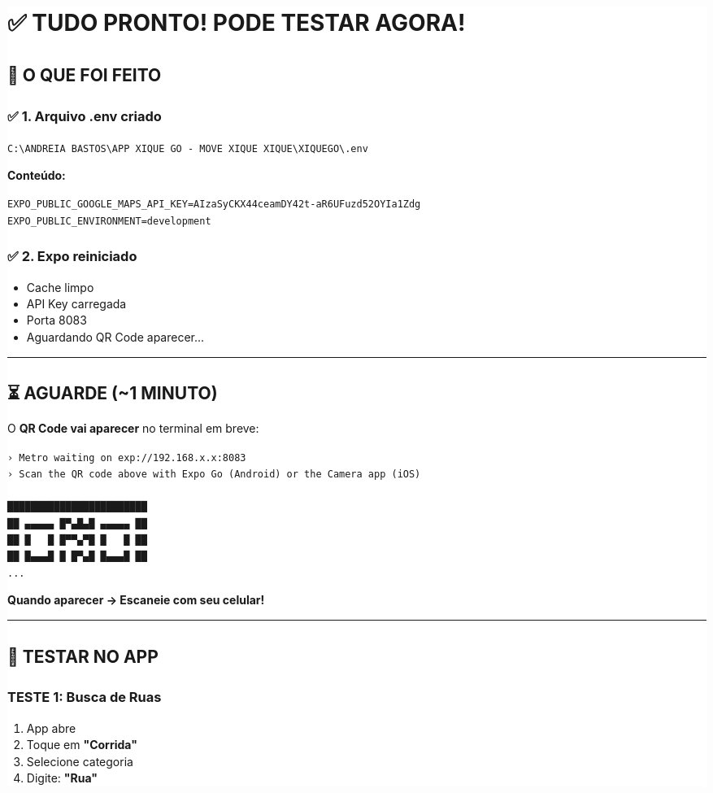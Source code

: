 # ✅ TUDO PRONTO! PODE TESTAR AGORA!

## 🎉 O QUE FOI FEITO

### ✅ 1. Arquivo .env criado
```
C:\ANDREIA BASTOS\APP XIQUE GO - MOVE XIQUE XIQUE\XIQUEGO\.env
```

**Conteúdo:**
```
EXPO_PUBLIC_GOOGLE_MAPS_API_KEY=AIzaSyCKX44ceamDY42t-aR6UFuzd52OYIa1Zdg
EXPO_PUBLIC_ENVIRONMENT=development
```

### ✅ 2. Expo reiniciado
- Cache limpo
- API Key carregada
- Porta 8083
- Aguardando QR Code aparecer...

---

## ⏳ AGUARDE (~1 MINUTO)

O **QR Code vai aparecer** no terminal em breve:

```
› Metro waiting on exp://192.168.x.x:8083
› Scan the QR code above with Expo Go (Android) or the Camera app (iOS)

████████████████████████
██ ▄▄▄▄▄ █▀▄█▄█ ▄▄▄▄▄ ██
██ █   █ █▀▀▄▀█ █   █ ██
██ █▄▄▄█ █ █▀▄█ █▄▄▄█ ██
...
```

**Quando aparecer → Escaneie com seu celular!**

---

## 📱 TESTAR NO APP

### **TESTE 1: Busca de Ruas**

1. App abre
2. Toque em **"Corrida"**
3. Selecione categoria
4. Digite: **"Rua"**
